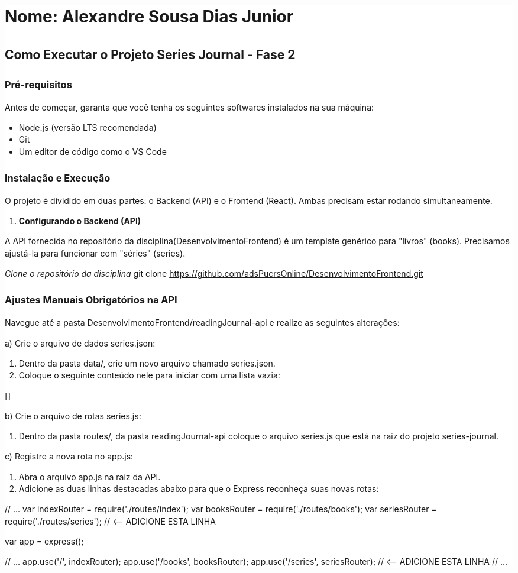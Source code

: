 # Nome: Alexandre Sousa Dias Junior

## Como Executar o Projeto Series Journal - Fase 2

### Pré-requisitos

Antes de começar, garanta que você tenha os seguintes softwares instalados na sua máquina:

- Node.js (versão LTS recomendada)
- Git
- Um editor de código como o VS Code

### Instalação e Execução

O projeto é dividido em duas partes: o Backend (API) e o Frontend (React). Ambas precisam estar rodando simultaneamente.

1. **Configurando o Backend (API)**

A API fornecida no repositório da disciplina(DesenvolvimentoFrontend) é um template genérico para "livros" (books). Precisamos ajustá-la para funcionar com "séries" (series).

*Clone o repositório da disciplina*
git clone https://github.com/adsPucrsOnline/DesenvolvimentoFrontend.git

### Ajustes Manuais Obrigatórios na API

Navegue até a pasta DesenvolvimentoFrontend/readingJournal-api e realize as seguintes alterações:

a) Crie o arquivo de dados series.json:

1. Dentro da pasta data/, crie um novo arquivo chamado series.json.
2. Coloque o seguinte conteúdo nele para iniciar com uma lista vazia:

[]

b) Crie o arquivo de rotas series.js:

1. Dentro da pasta routes/, da pasta readingJournal-api coloque o arquivo series.js que está na raiz do projeto series-journal.

c) Registre a nova rota no app.js:

1. Abra o arquivo app.js na raiz da API.
2. Adicione as duas linhas destacadas abaixo para que o Express reconheça suas novas rotas:

// ...
var indexRouter = require('./routes/index');
var booksRouter = require('./routes/books');
var seriesRouter = require('./routes/series'); // <-- ADICIONE ESTA LINHA

var app = express();

// ...
app.use('/', indexRouter);
app.use('/books', booksRouter);
app.use('/series', seriesRouter); // <-- ADICIONE ESTA LINHA
// ...
